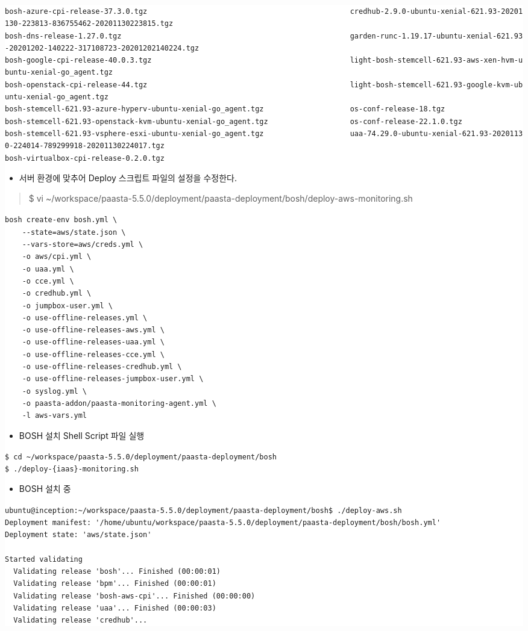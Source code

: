 ```
bosh-azure-cpi-release-37.3.0.tgz                                               credhub-2.9.0-ubuntu-xenial-621.93-20201130-223813-836755462-20201130223815.tgz
bosh-dns-release-1.27.0.tgz                                                     garden-runc-1.19.17-ubuntu-xenial-621.93-20201202-140222-317108723-20201202140224.tgz
bosh-google-cpi-release-40.0.3.tgz                                              light-bosh-stemcell-621.93-aws-xen-hvm-ubuntu-xenial-go_agent.tgz
bosh-openstack-cpi-release-44.tgz                                               light-bosh-stemcell-621.93-google-kvm-ubuntu-xenial-go_agent.tgz
bosh-stemcell-621.93-azure-hyperv-ubuntu-xenial-go_agent.tgz                    os-conf-release-18.tgz
bosh-stemcell-621.93-openstack-kvm-ubuntu-xenial-go_agent.tgz                   os-conf-release-22.1.0.tgz
bosh-stemcell-621.93-vsphere-esxi-ubuntu-xenial-go_agent.tgz                    uaa-74.29.0-ubuntu-xenial-621.93-20201130-224014-789299918-20201130224017.tgz
bosh-virtualbox-cpi-release-0.2.0.tgz

```



- 서버 환경에 맞추어 Deploy 스크립트 파일의 설정을 수정한다. 

> $ vi ~/workspace/paasta-5.5.0/deployment/paasta-deployment/bosh/deploy-aws-monitoring.sh


```                     
bosh create-env bosh.yml \                         
	--state=aws/state.json \	
	--vars-store=aws/creds.yml \ 
	-o aws/cpi.yml \
	-o uaa.yml \
	-o cce.yml \
	-o credhub.yml \
	-o jumpbox-user.yml \
	-o use-offline-releases.yml \
	-o use-offline-releases-aws.yml \
	-o use-offline-releases-uaa.yml \
	-o use-offline-releases-cce.yml \
	-o use-offline-releases-credhub.yml \
	-o use-offline-releases-jumpbox-user.yml \
	-o syslog.yml \  
	-o paasta-addon/paasta-monitoring-agent.yml \  
 	-l aws-vars.yml
```

- BOSH 설치 Shell Script 파일 실행

```
$ cd ~/workspace/paasta-5.5.0/deployment/paasta-deployment/bosh
$ ./deploy-{iaas}-monitoring.sh
```

- BOSH 설치 중

```
ubuntu@inception:~/workspace/paasta-5.5.0/deployment/paasta-deployment/bosh$ ./deploy-aws.sh
Deployment manifest: '/home/ubuntu/workspace/paasta-5.5.0/deployment/paasta-deployment/bosh/bosh.yml'
Deployment state: 'aws/state.json'

Started validating
  Validating release 'bosh'... Finished (00:00:01)
  Validating release 'bpm'... Finished (00:00:01)
  Validating release 'bosh-aws-cpi'... Finished (00:00:00)
  Validating release 'uaa'... Finished (00:00:03)
  Validating release 'credhub'...
```
